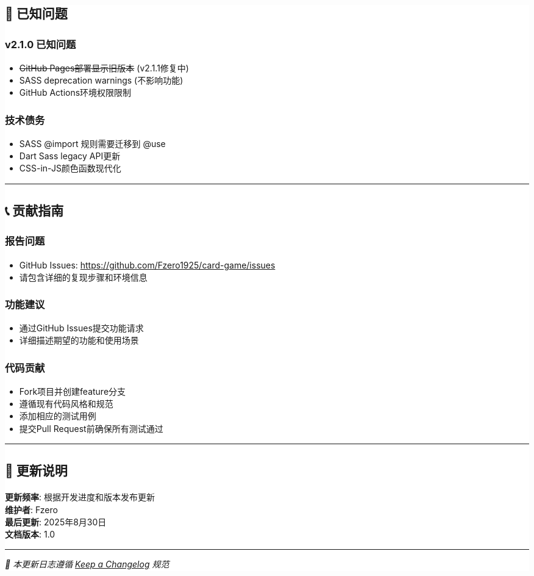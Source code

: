 
## 🐛 已知问题

### v2.1.0 已知问题
- ~~GitHub Pages部署显示旧版本~~ (v2.1.1修复中)
- SASS deprecation warnings (不影响功能)
- GitHub Actions环境权限限制

### 技术债务
- SASS @import 规则需要迁移到 @use
- Dart Sass legacy API更新
- CSS-in-JS颜色函数现代化

---

## 📞 贡献指南

### 报告问题
- GitHub Issues: https://github.com/Fzero1925/card-game/issues
- 请包含详细的复现步骤和环境信息

### 功能建议
- 通过GitHub Issues提交功能请求
- 详细描述期望的功能和使用场景

### 代码贡献
- Fork项目并创建feature分支
- 遵循现有代码风格和规范
- 添加相应的测试用例
- 提交Pull Request前确保所有测试通过

---

## 📄 更新说明

**更新频率**: 根据开发进度和版本发布更新  
**维护者**: Fzero  
**最后更新**: 2025年8月30日  
**文档版本**: 1.0  

---

*📝 本更新日志遵循 [Keep a Changelog](https://keepachangelog.com/zh-CN/1.0.0/) 规范*